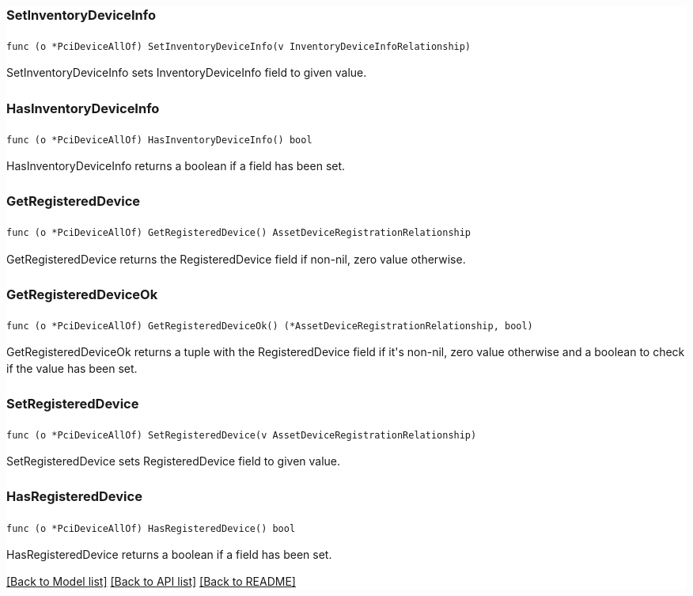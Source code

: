 ### SetInventoryDeviceInfo

`func (o *PciDeviceAllOf) SetInventoryDeviceInfo(v InventoryDeviceInfoRelationship)`

SetInventoryDeviceInfo sets InventoryDeviceInfo field to given value.

### HasInventoryDeviceInfo

`func (o *PciDeviceAllOf) HasInventoryDeviceInfo() bool`

HasInventoryDeviceInfo returns a boolean if a field has been set.

### GetRegisteredDevice

`func (o *PciDeviceAllOf) GetRegisteredDevice() AssetDeviceRegistrationRelationship`

GetRegisteredDevice returns the RegisteredDevice field if non-nil, zero value otherwise.

### GetRegisteredDeviceOk

`func (o *PciDeviceAllOf) GetRegisteredDeviceOk() (*AssetDeviceRegistrationRelationship, bool)`

GetRegisteredDeviceOk returns a tuple with the RegisteredDevice field if it's non-nil, zero value otherwise
and a boolean to check if the value has been set.

### SetRegisteredDevice

`func (o *PciDeviceAllOf) SetRegisteredDevice(v AssetDeviceRegistrationRelationship)`

SetRegisteredDevice sets RegisteredDevice field to given value.

### HasRegisteredDevice

`func (o *PciDeviceAllOf) HasRegisteredDevice() bool`

HasRegisteredDevice returns a boolean if a field has been set.


[[Back to Model list]](../README.md#documentation-for-models) [[Back to API list]](../README.md#documentation-for-api-endpoints) [[Back to README]](../README.md)


